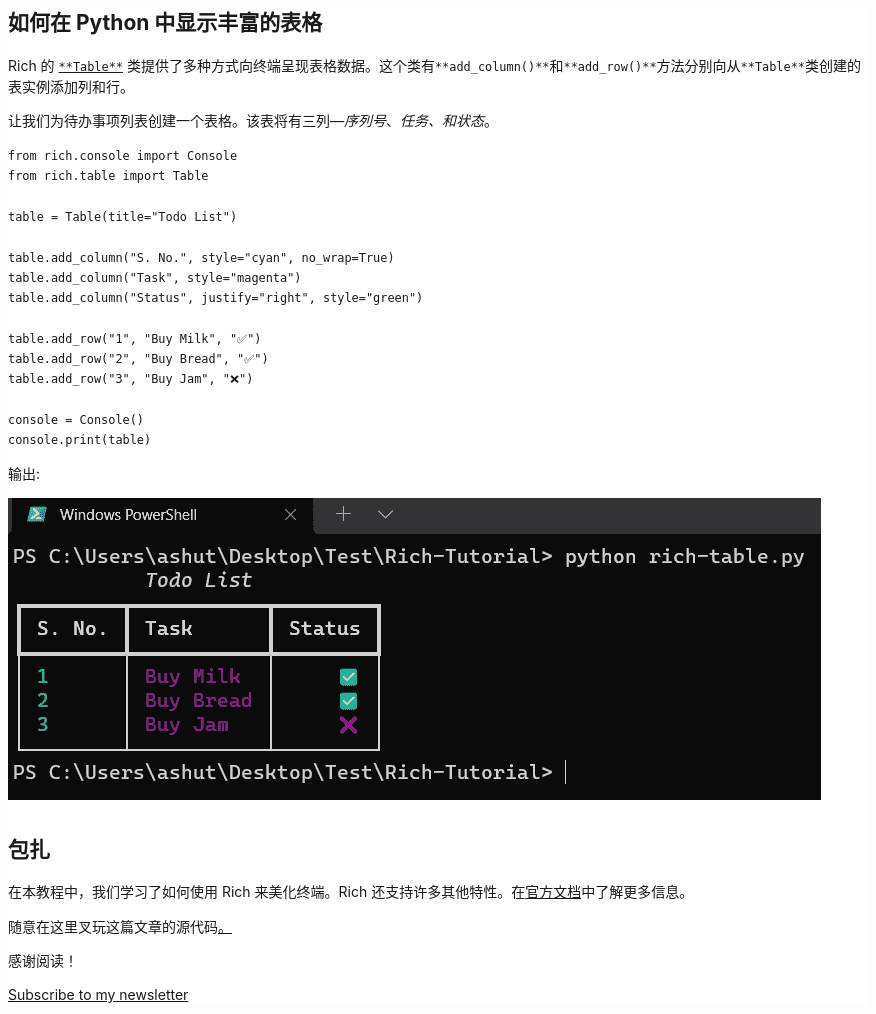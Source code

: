 ## 如何在 Python 中显示丰富的表格

Rich 的 [`**Table**`](https://rich.readthedocs.io/en/stable/reference/table.html#rich.table.Table) 类提供了多种方式向终端呈现表格数据。这个类有`**add_column()**`和`**add_row()**`方法分别向从`**Table**`类创建的表实例添加列和行。

让我们为待办事项列表创建一个表格。该表将有三列—*序列号*、*任务、*和*状态*。

```
from rich.console import Console
from rich.table import Table

table = Table(title="Todo List")

table.add_column("S. No.", style="cyan", no_wrap=True)
table.add_column("Task", style="magenta")
table.add_column("Status", justify="right", style="green")

table.add_row("1", "Buy Milk", "✅")
table.add_row("2", "Buy Bread", "✅")
table.add_row("3", "Buy Jam", "❌")

console = Console()
console.print(table) 
```

输出:

![Screenshot-2022-02-06-190131](img/c0f8598fc068ac761c8755fb7faa7360.png)

## 包扎

在本教程中，我们学习了如何使用 Rich 来美化终端。Rich 还支持许多其他特性。在[官方文档](https://rich.readthedocs.io/en/stable/introduction.html)中了解更多信息。

随意在这里叉玩这篇文章的源代码[。](https://gitlab.com/ashutoshkrris/rich-tutorial)

感谢阅读！

[Subscribe to my newsletter](https://www.getrevue.co/profile/ashutoshkrris)
